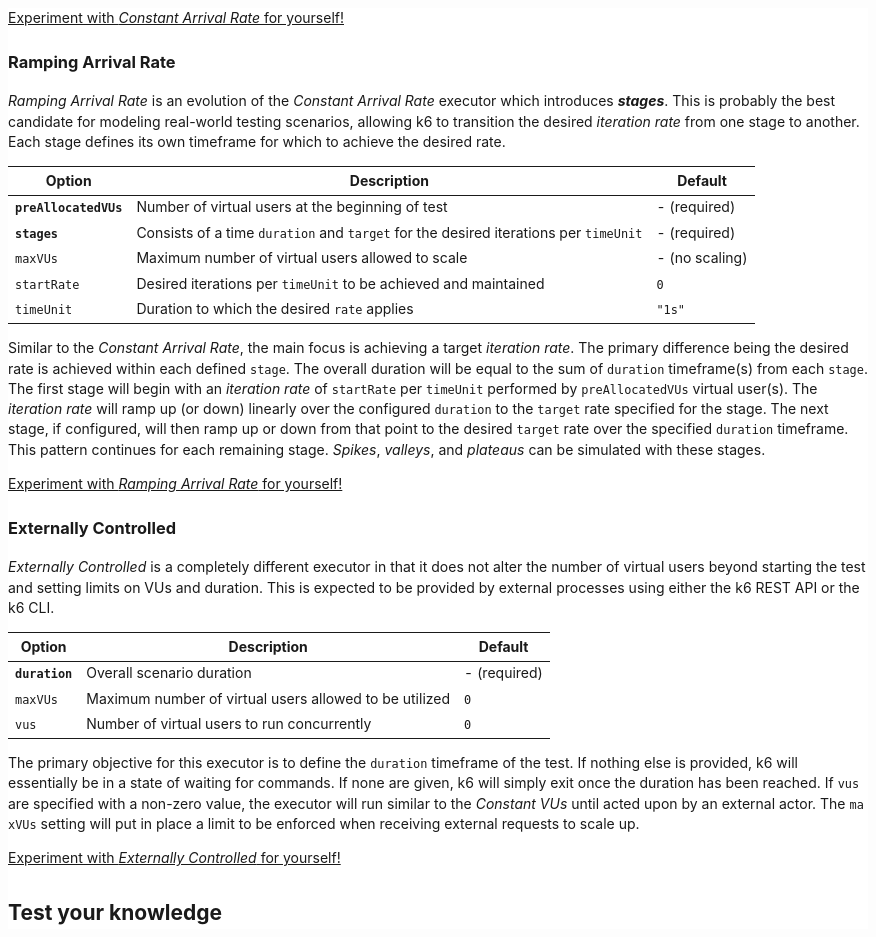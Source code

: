 [Experiment with _Constant Arrival Rate_ for yourself!](Constant-Arrival-Rate-Exercises.md)

### Ramping Arrival Rate
_Ramping Arrival Rate_ is an evolution of the _Constant Arrival Rate_ executor which introduces **_stages_**. This is probably the best candidate for modeling real-world testing scenarios, allowing k6 to transition the desired _iteration rate_ from one stage to another. Each stage defines its own timeframe for which to achieve the desired rate.

| Option                | Description                                                                          | Default        |
|-----------------------|--------------------------------------------------------------------------------------|----------------|
| **`preAllocatedVUs`** | Number of virtual users at the beginning of test                                     | - (required)   |
| **`stages`**          | Consists of a time `duration` and `target` for the desired iterations per `timeUnit` | - (required)   |
| `maxVUs`              | Maximum number of virtual users allowed to scale                                     | - (no scaling) |
| `startRate`           | Desired iterations per `timeUnit` to be achieved and maintained                      | `0`            |
| `timeUnit`            | Duration to which the desired `rate` applies                                         | `"1s"`         |

Similar to the _Constant Arrival Rate_, the main focus is achieving a target _iteration rate_. The primary difference being the desired rate is achieved within each defined `stage`. The overall duration will be equal to the sum of `duration` timeframe(s) from each `stage`. The first stage will begin with an _iteration rate_ of `startRate` per `timeUnit` performed by `preAllocatedVUs` virtual user(s). The _iteration rate_ will ramp up (or down) linearly over the configured `duration` to the `target` rate specified for the stage. The next stage, if configured, will then ramp up or down from that point to the desired `target` rate over the specified `duration` timeframe. This pattern continues for each remaining stage. _Spikes_, _valleys_, and _plateaus_ can be simulated with these stages.

[Experiment with _Ramping Arrival Rate_ for yourself!](Ramping-Arrival-Rate-Exercises.md)

### Externally Controlled
_Externally Controlled_ is a completely different executor in that it does not alter the number of virtual users beyond starting the test and setting limits on VUs and duration. This is expected to be provided by external processes using either the k6 REST API or the k6 CLI.

| Option         | Description                                            | Default      |
|----------------|--------------------------------------------------------|--------------|
| **`duration`** | Overall scenario duration                              | - (required) |
| `maxVUs`       | Maximum number of virtual users allowed to be utilized | `0`          |
| `vus`          | Number of virtual users to run concurrently            | `0`          |

The primary objective for this executor is to define the `duration` timeframe of the test. If nothing else is provided, k6 will essentially be in a state of waiting for commands. If none are given, k6 will simply exit once the duration has been reached. If `vus` are specified with a non-zero value, the executor will run similar to the _Constant VUs_ until acted upon by an external actor. The `maxVUs` setting will put in place a limit to be enforced when receiving external requests to scale up.

[Experiment with _Externally Controlled_ for yourself!](Externally-Controlled-Exercises.md)

## Test your knowledge
